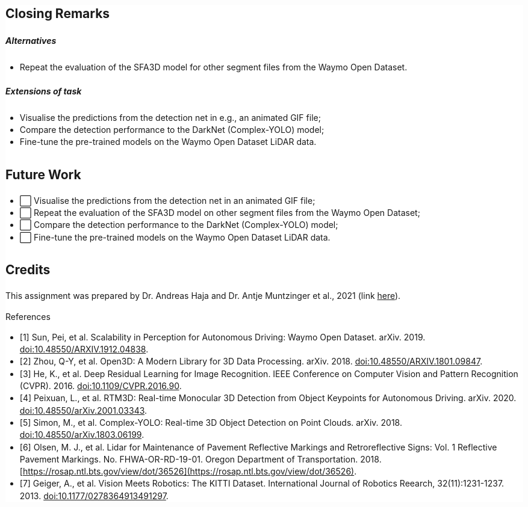 ## Closing Remarks

##### Alternatives
* Repeat the evaluation of the SFA3D model for other segment files from the Waymo Open Dataset.

##### Extensions of task
* Visualise the predictions from the detection net in e.g., an animated GIF file;
* Compare the detection performance to the DarkNet (Complex-YOLO) model;
* Fine-tune the pre-trained models on the Waymo Open Dataset LiDAR data.


## Future Work
- ⬜️ Visualise the predictions from the detection net in an animated GIF file;
- ⬜️ Repeat the evaluation of the SFA3D model on other segment files from the Waymo Open Dataset;
- ⬜️ Compare the detection performance to the DarkNet (Complex-YOLO) model;
- ⬜️ Fine-tune the pre-trained models on the Waymo Open Dataset LiDAR data.


## Credits
This assignment was prepared by Dr. Andreas Haja and Dr. Antje Muntzinger et al., 2021 (link [here](https://github.com/udacity/nd013-c2-fusion-starter)).

References
* [1] Sun, Pei, et al. Scalability in Perception for Autonomous Driving: Waymo Open Dataset. arXiv. 2019. [doi:10.48550/ARXIV.1912.04838](https://arxiv.org/abs/1912.04838).
* [2] Zhou, Q-Y, et al. Open3D: A Modern Library for 3D Data Processing. arXiv. 2018. [doi:10.48550/ARXIV.1801.09847](https://arxiv.org/abs/1801.09847).
* [3] He, K., et al. Deep Residual Learning for Image Recognition. IEEE Conference on Computer Vision and Pattern Recognition (CVPR). 2016. [doi:10.1109/CVPR.2016.90](https://doi.org/10.1109/CVPR.2016.90).
* [4] Peixuan, L., et al. RTM3D: Real-time Monocular 3D Detection from Object Keypoints for Autonomous Driving. arXiv. 2020. [doi:10.48550/arXiv.2001.03343](https://arxiv.org/abs/2001.03343).
* [5] Simon, M., et al. Complex-YOLO: Real-time 3D Object Detection on Point Clouds. arXiv. 2018. [doi:10.48550/arXiv.1803.06199](https://arxiv.org/abs/1803.06199).
* [6] Olsen, M. J., et al. Lidar for Maintenance of Pavement Reflective Markings and Retroreflective Signs: Vol. 1 Reflective Pavement Markings. No. FHWA-OR-RD-19-01. Oregon Department of Transportation. 2018. [https://rosap.ntl.bts.gov/view/dot/36526](https://rosap.ntl.bts.gov/view/dot/36526).
* [7] Geiger, A., et al. Vision Meets Robotics: The KITTI Dataset. International Journal of Robotics Reearch, 32(11):1231-1237. 2013. [doi:10.1177/0278364913491297](https://doi.org/10.1177/0278364913491297).